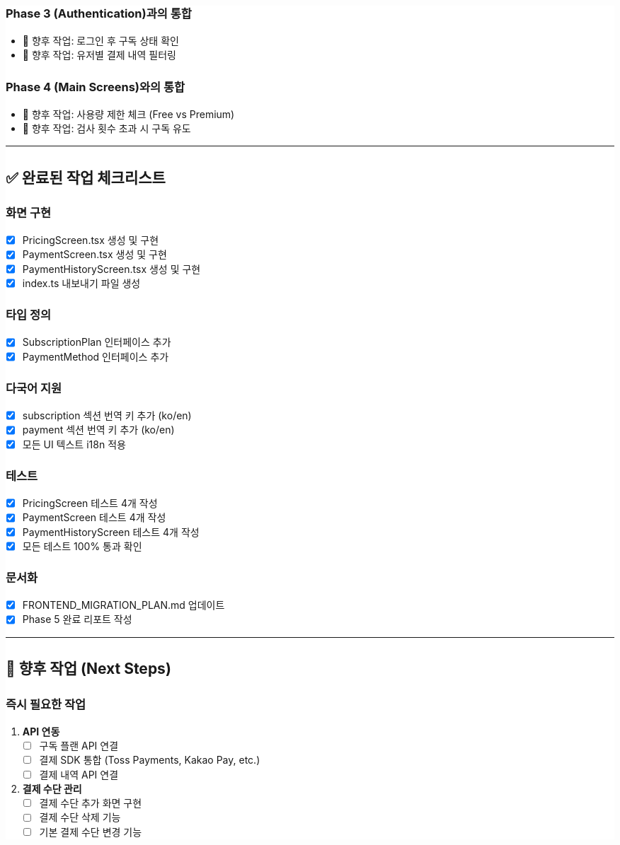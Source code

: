 ### Phase 3 (Authentication)과의 통합
- 🔄 향후 작업: 로그인 후 구독 상태 확인
- 🔄 향후 작업: 유저별 결제 내역 필터링

### Phase 4 (Main Screens)와의 통합
- 🔄 향후 작업: 사용량 제한 체크 (Free vs Premium)
- 🔄 향후 작업: 검사 횟수 초과 시 구독 유도

---

## ✅ 완료된 작업 체크리스트

### 화면 구현
- [x] PricingScreen.tsx 생성 및 구현
- [x] PaymentScreen.tsx 생성 및 구현
- [x] PaymentHistoryScreen.tsx 생성 및 구현
- [x] index.ts 내보내기 파일 생성

### 타입 정의
- [x] SubscriptionPlan 인터페이스 추가
- [x] PaymentMethod 인터페이스 추가

### 다국어 지원
- [x] subscription 섹션 번역 키 추가 (ko/en)
- [x] payment 섹션 번역 키 추가 (ko/en)
- [x] 모든 UI 텍스트 i18n 적용

### 테스트
- [x] PricingScreen 테스트 4개 작성
- [x] PaymentScreen 테스트 4개 작성
- [x] PaymentHistoryScreen 테스트 4개 작성
- [x] 모든 테스트 100% 통과 확인

### 문서화
- [x] FRONTEND_MIGRATION_PLAN.md 업데이트
- [x] Phase 5 완료 리포트 작성

---

## 🚀 향후 작업 (Next Steps)

### 즉시 필요한 작업
1. **API 연동**
   - [ ] 구독 플랜 API 연결
   - [ ] 결제 SDK 통합 (Toss Payments, Kakao Pay, etc.)
   - [ ] 결제 내역 API 연결

2. **결제 수단 관리**
   - [ ] 결제 수단 추가 화면 구현
   - [ ] 결제 수단 삭제 기능
   - [ ] 기본 결제 수단 변경 기능
